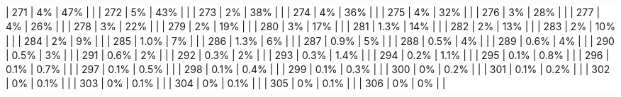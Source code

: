 | 271 | 4% | 47% |  |
| 272 | 5% | 43% |  |
| 273 | 2% | 38% |  |
| 274 | 4% | 36% |  |
| 275 | 4% | 32% |  |
| 276 | 3% | 28% |  |
| 277 | 4% | 26% |  |
| 278 | 3% | 22% |  |
| 279 | 2% | 19% |  |
| 280 | 3% | 17% |  |
| 281 | 1.3% | 14% |  |
| 282 | 2% | 13% |  |
| 283 | 2% | 10% |  |
| 284 | 2% | 9% |  |
| 285 | 1.0% | 7% |  |
| 286 | 1.3% | 6% |  |
| 287 | 0.9% | 5% |  |
| 288 | 0.5% | 4% |  |
| 289 | 0.6% | 4% |  |
| 290 | 0.5% | 3% |  |
| 291 | 0.6% | 2% |  |
| 292 | 0.3% | 2% |  |
| 293 | 0.3% | 1.4% |  |
| 294 | 0.2% | 1.1% |  |
| 295 | 0.1% | 0.8% |  |
| 296 | 0.1% | 0.7% |  |
| 297 | 0.1% | 0.5% |  |
| 298 | 0.1% | 0.4% |  |
| 299 | 0.1% | 0.3% |  |
| 300 | 0% | 0.2% |  |
| 301 | 0.1% | 0.2% |  |
| 302 | 0% | 0.1% |  |
| 303 | 0% | 0.1% |  |
| 304 | 0% | 0.1% |  |
| 305 | 0% | 0.1% |  |
| 306 | 0% | 0% |  |
